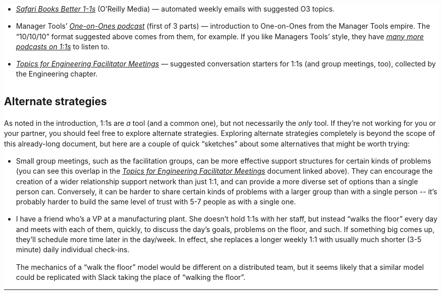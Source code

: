 - [_Safari Books Better
  1-1s_](https://www.safaribooksonline.com/blog/better-1-1s/)
  (O’Reilly Media) — automated weekly emails with suggested
  O3 topics.

- Manager Tools’ [_One-on-Ones
  podcast_](https://www.manager-tools.com/2005/07/the-single-most-effective-management-tool-part-1)
  (first of 3 parts) — introduction to One-on-Ones from the Manager
  Tools empire. The “10/10/10” format suggested above comes from
  them, for example. If you like Managers Tools’ style, they have
  [_many more podcasts on
  1:1s_](https://www.manager-tools.com/map-universe/trinity-one-ones)
  to listen to.

- [_Topics for Engineering Facilitator
  Meetings_](https://docs.google.com/document/d/1_NKx-zMwYqBqV48k062j4X2zdhKdYUgYlnM3wMpn5p8/edit#heading=h.oqzmgpl64nct)
  — suggested conversation starters for 1:1s (and group meetings,
  too), collected by the Engineering chapter.

## Alternate strategies

As noted in the introduction, 1:1s are _a_ tool (and a common one), but
not necessarily the _only_ tool. If they’re not working for you or your
partner, you should feel free to explore alternate strategies. Exploring
alternate strategies completely is beyond the scope of this already-long
document, but here are a couple of quick “sketches” about some
alternatives that might be worth trying:

- Small group meetings, such as the facilitation groups, can be more
  effective support structures for certain kinds of problems (you
  can see this overlap in the [_Topics for Engineering Facilitator
  Meetings_](https://docs.google.com/document/d/1_NKx-zMwYqBqV48k062j4X2zdhKdYUgYlnM3wMpn5p8/edit#heading=h.oqzmgpl64nct)
  document linked above). They can encourage the creation of a wider
  relationship support network than just 1:1, and can provide a more
  diverse set of options than a single person can. Conversely, it
  can be harder to share certain kinds of problems with a larger
  group than with a single person -- it’s probably harder to build
  the same level of trust with 5-7 people as with a single one.

- I have a friend who’s a VP at a manufacturing plant. She doesn’t
  hold 1:1s with her staff, but instead “walks the floor” every day
  and meets with each of them, quickly, to discuss the day’s goals,
  problems on the floor, and such. If something big comes up,
  they’ll schedule more time later in the day/week. In effect, she
  replaces a longer weekly 1:1 with usually much shorter
  (3-5 minute) daily individual check-ins.

  The mechanics of a “walk the floor” model would be different on a
  distributed team, but it seems likely that a similar model could
  be replicated with Slack taking the place of “walking the floor”.

---
